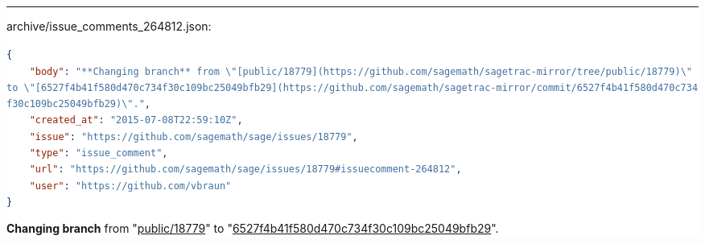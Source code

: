 

---

archive/issue_comments_264812.json:
```json
{
    "body": "**Changing branch** from \"[public/18779](https://github.com/sagemath/sagetrac-mirror/tree/public/18779)\" to \"[6527f4b41f580d470c734f30c109bc25049bfb29](https://github.com/sagemath/sagetrac-mirror/commit/6527f4b41f580d470c734f30c109bc25049bfb29)\".",
    "created_at": "2015-07-08T22:59:10Z",
    "issue": "https://github.com/sagemath/sage/issues/18779",
    "type": "issue_comment",
    "url": "https://github.com/sagemath/sage/issues/18779#issuecomment-264812",
    "user": "https://github.com/vbraun"
}
```

**Changing branch** from "[public/18779](https://github.com/sagemath/sagetrac-mirror/tree/public/18779)" to "[6527f4b41f580d470c734f30c109bc25049bfb29](https://github.com/sagemath/sagetrac-mirror/commit/6527f4b41f580d470c734f30c109bc25049bfb29)".
